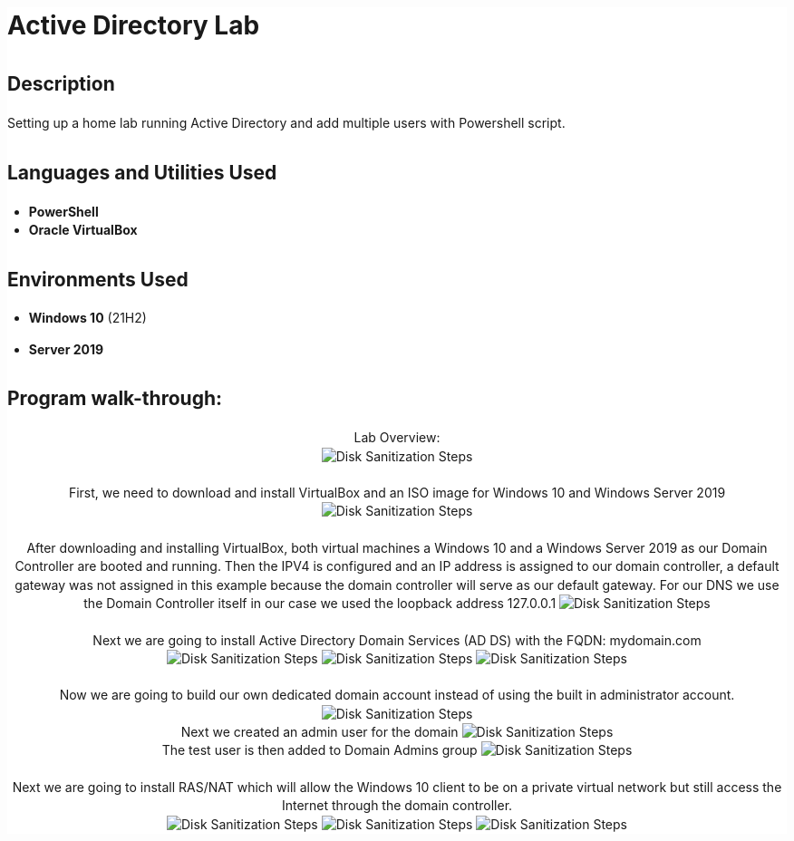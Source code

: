 
<h1>Active Directory Lab</h1>


<h2>Description</h2> Setting up a home lab running Active Directory and add multiple users with Powershell script. <br />


<h2>Languages and Utilities Used</h2>

- <b>PowerShell</b> 
- <b>Oracle VirtualBox</b>

<h2>Environments Used </h2>

- <b>Windows 10</b> (21H2)

- <b>Server 2019</b> 

<h2>Program walk-through:</h2>

<p align="center">
Lab Overview: <br/>
<img src="https://github.com/eavi12/AD_lab/assets/58631054/736aff57-3ce3-47f3-b42a-0b9ff985f429" height="80%" width="80%" alt="Disk Sanitization Steps"/>
<br />
<br />
First, we need to download and install VirtualBox and an ISO image for Windows 10 and Windows Server 2019  <br/>
<img src="https://github.com/eavi12/AD_lab/assets/58631054/1dfb56d3-b174-42f1-a906-368be104018b" height="80%" width="80%" alt="Disk Sanitization Steps"/>
<br />
<br />
After downloading and installing VirtualBox, both virtual machines a Windows 10 and a Windows Server 2019 as our Domain Controller are booted and running. Then the IPV4 is configured and an IP address is assigned to our domain controller, a default gateway was not assigned in this example because the domain controller will serve as our default gateway. For our DNS we use the Domain Controller itself in our case we used the loopback address 127.0.0.1
<img src="https://github.com/eavi12/AD_lab/assets/58631054/e90ebc04-94a8-48f9-a4e0-e879a288889f" height="80%" width="80%" alt="Disk Sanitization Steps"/>
<br />
<br />
Next we are going to install Active Directory Domain Services (AD DS) with the FQDN: mydomain.com <br/>
<img src="https://github.com/eavi12/AD_lab/assets/58631054/71be5cb4-47c1-43bf-bb70-fca39ff93000" height="80%" width="80%" alt="Disk Sanitization Steps"/>
<img src="https://github.com/eavi12/AD_lab/assets/58631054/5e0ac15c-2152-4b3e-a7ff-d0b901024398" height="80%" width="80%" alt="Disk Sanitization Steps"/>
<img src="https://github.com/eavi12/AD_lab/assets/58631054/9f6420e4-bc44-4310-a905-a2794e913fbe" height="80%" width="80%" alt="Disk Sanitization Steps"/>

 <br />
<br />
Now we are going to build our own dedicated domain account instead of using the built in administrator account.  <br/>
<img src="https://github.com/eavi12/AD_lab/assets/58631054/6689346e-a5e7-467d-a688-1fcfc9fb16de" height="80%" width="80%" alt="Disk Sanitization Steps"/> <br/>
Next we created an admin user for the domain
<img src="https://github.com/eavi12/AD_lab/assets/58631054/e65fe661-7aec-4c6b-b020-acfceac12006" height="80%" width="80%" alt="Disk Sanitization Steps"/> <br/>
The test user is then added to Domain Admins group
<img src="https://github.com/eavi12/AD_lab/assets/58631054/89d9a8b5-fdd9-4992-b470-dcd6b273f412" height="80%" width="80%" alt="Disk Sanitization Steps"/>
<br />
<br />
Next we are going to install RAS/NAT which will allow the  Windows 10 client to be on a private virtual network but still access the Internet through the domain controller.   <br/>
<img src="https://github.com/eavi12/AD_lab/assets/58631054/5e94463a-81e4-4c6e-bbbb-ae3cbb9994f5" height="80%" width="80%" alt="Disk Sanitization Steps"/>
<img src="https://github.com/eavi12/AD_lab/assets/58631054/d3beaf38-6f41-4bda-a6dc-61bb3feaf6bd" height="80%" width="80%" alt="Disk Sanitization Steps"/>
<img src="https://github.com/eavi12/AD_lab/assets/58631054/733ed140-8e53-42ba-be16-224516d81504" height="80%" width="80%" alt="Disk Sanitization Steps"/>
